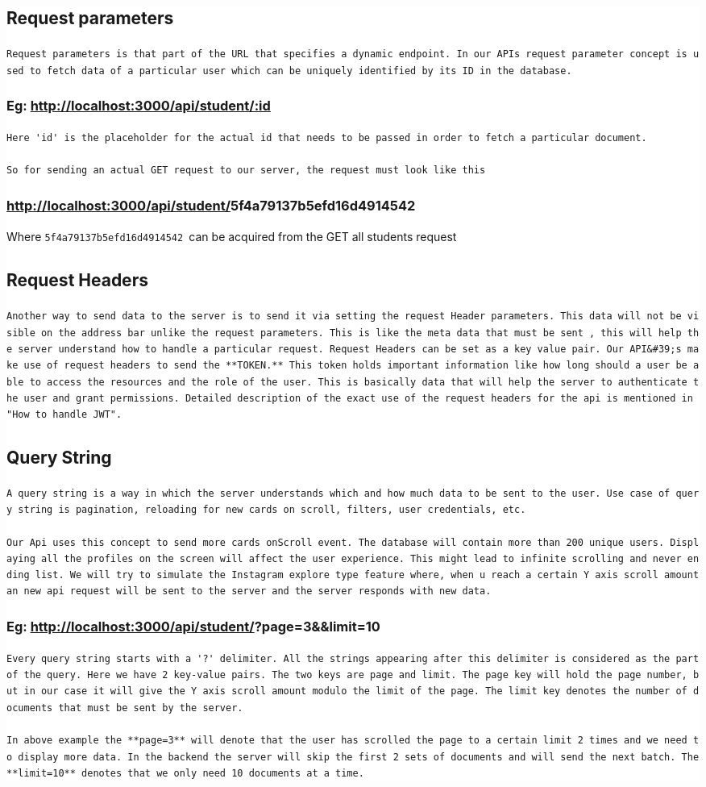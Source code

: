 ## Request parameters

    Request parameters is that part of the URL that specifies a dynamic endpoint. In our APIs request parameter concept is used to fetch data of a particular user which can be uniquely identified by its ID in the database.

### Eg: [http://localhost:3000/api/student/:id](http://localhost:3000/api/student/:id)

    Here 'id' is the placeholder for the actual id that needs to be passed in order to fetch a particular document.

    So for sending an actual GET request to our server, the request must look like this

### [http://localhost:3000/api/student/](http://localhost:3000/api/student/:id)5f4a79137b5efd16d4914542

Where ```5f4a79137b5efd16d4914542 ```can be acquired from the GET all students request

## Request Headers

    Another way to send data to the server is to send it via setting the request Header parameters. This data will not be visible on the address bar unlike the request parameters. This is like the meta data that must be sent , this will help the server understand how to handle a particular request. Request Headers can be set as a key value pair. Our API&#39;s make use of request headers to send the **TOKEN.** This token holds important information like how long should a user be able to access the resources and the role of the user. This is basically data that will help the server to authenticate the user and grant permissions. Detailed description of the exact use of the request headers for the api is mentioned in "How to handle JWT".

## Query String

    A query string is a way in which the server understands which and how much data to be sent to the user. Use case of query string is pagination, reloading for new cards on scroll, filters, user credentials, etc.

    Our Api uses this concept to send more cards onScroll event. The database will contain more than 200 unique users. Displaying all the profiles on the screen will affect the user experience. This might lead to infinite scrolling and never ending list. We will try to simulate the Instagram explore type feature where, when u reach a certain Y axis scroll amount an new api request will be sent to the server and the server responds with new data.

### Eg: [http://localhost:3000/api/student/](http://localhost:3000/api/student/:id)?page=3&amp;&amp;limit=10

    Every query string starts with a '?' delimiter. All the strings appearing after this delimiter is considered as the part of the query. Here we have 2 key-value pairs. The two keys are page and limit. The page key will hold the page number, but in our case it will give the Y axis scroll amount modulo the limit of the page. The limit key denotes the number of documents that must be sent by the server.

    In above example the **page=3** will denote that the user has scrolled the page to a certain limit 2 times and we need to display more data. In the backend the server will skip the first 2 sets of documents and will send the next batch. The **limit=10** denotes that we only need 10 documents at a time.
